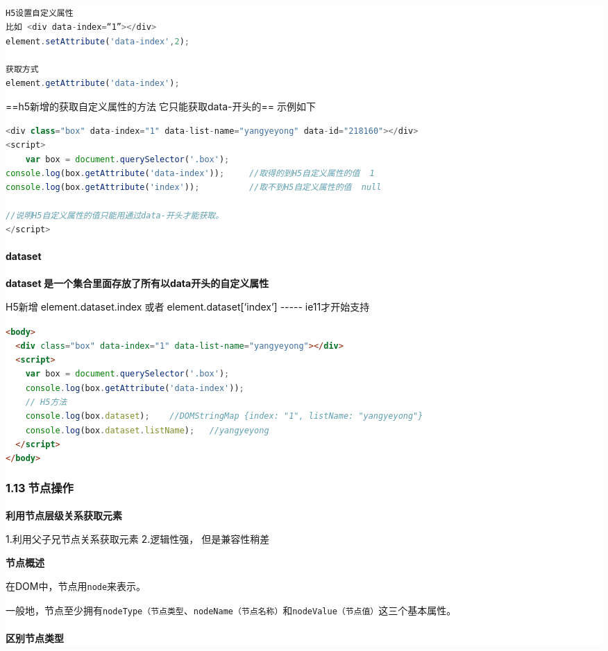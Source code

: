 ```javascript
H5设置自定义属性
比如 <div data-index=“1”></div>
element.setAttribute('data-index',2);

获取方式
element.getAttribute('data-index');
```

==h5新增的获取自定义属性的方法 它只能获取data-开头的==    示例如下

```javascript
<div class="box" data-index="1" data-list-name="yangyeyong" data-id="218160"></div>
<script>
    var box = document.querySelector('.box');
console.log(box.getAttribute('data-index'));     //取得的到H5自定义属性的值  1
console.log(box.getAttribute('index'));			 //取不到H5自定义属性的值  null

//说明H5自定义属性的值只能用通过data-开头才能获取。
</script>
```

#### dataset

**dataset 是一个集合里面存放了所有以data开头的自定义属性**

H5新增 element.dataset.index 或者 element.dataset[‘index’]     -----    ie11才开始支持

```html
<body>
  <div class="box" data-index="1" data-list-name="yangyeyong"></div>
  <script>
    var box = document.querySelector('.box');
    console.log(box.getAttribute('data-index'));
    // H5方法
    console.log(box.dataset);    //DOMStringMap {index: "1", listName: "yangyeyong"}
    console.log(box.dataset.listName);   //yangyeyong
  </script>
</body>
```



### 1.13 节点操作

**利用节点层级关系获取元素**

1.利用父子兄节点关系获取元素
2.逻辑性强， 但是兼容性稍差

**节点概述**

在DOM中，节点用`node`来表示。

一般地，节点至少拥有`nodeType（节点类型`、`nodeName（节点名称）`和`nodeValue（节点值）`这三个基本属性。

#### 区别节点类型
